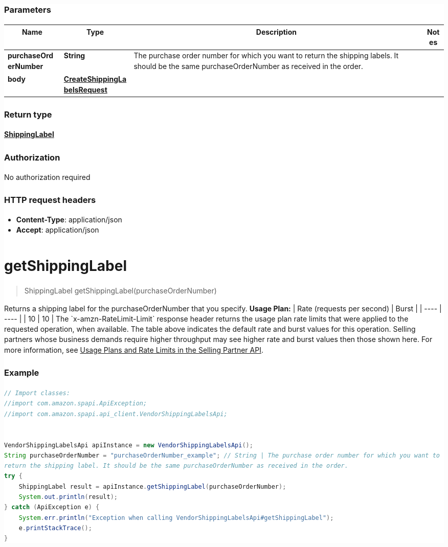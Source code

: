 ### Parameters

Name | Type | Description  | Notes
------------- | ------------- | ------------- | -------------
 **purchaseOrderNumber** | **String**| The purchase order number for which you want to return the shipping labels. It should be the same purchaseOrderNumber as received in the order. |
 **body** | [**CreateShippingLabelsRequest**](CreateShippingLabelsRequest.md)|  |

### Return type

[**ShippingLabel**](ShippingLabel.md)

### Authorization

No authorization required

### HTTP request headers

 - **Content-Type**: application/json
 - **Accept**: application/json

<a name="getShippingLabel"></a>
# **getShippingLabel**
> ShippingLabel getShippingLabel(purchaseOrderNumber)



Returns a shipping label for the purchaseOrderNumber that you specify.  **Usage Plan:**  | Rate (requests per second) | Burst | | ---- | ---- | | 10 | 10 |  The &#x60;x-amzn-RateLimit-Limit&#x60; response header returns the usage plan rate limits that were applied to the requested operation, when available. The table above indicates the default rate and burst values for this operation. Selling partners whose business demands require higher throughput may see higher rate and burst values then those shown here. For more information, see [Usage Plans and Rate Limits in the Selling Partner API](doc:usage-plans-and-rate-limits-in-the-sp-api).

### Example
```java
// Import classes:
//import com.amazon.spapi.ApiException;
//import com.amazon.spapi.api_client.VendorShippingLabelsApi;


VendorShippingLabelsApi apiInstance = new VendorShippingLabelsApi();
String purchaseOrderNumber = "purchaseOrderNumber_example"; // String | The purchase order number for which you want to return the shipping label. It should be the same purchaseOrderNumber as received in the order.
try {
    ShippingLabel result = apiInstance.getShippingLabel(purchaseOrderNumber);
    System.out.println(result);
} catch (ApiException e) {
    System.err.println("Exception when calling VendorShippingLabelsApi#getShippingLabel");
    e.printStackTrace();
}
```
